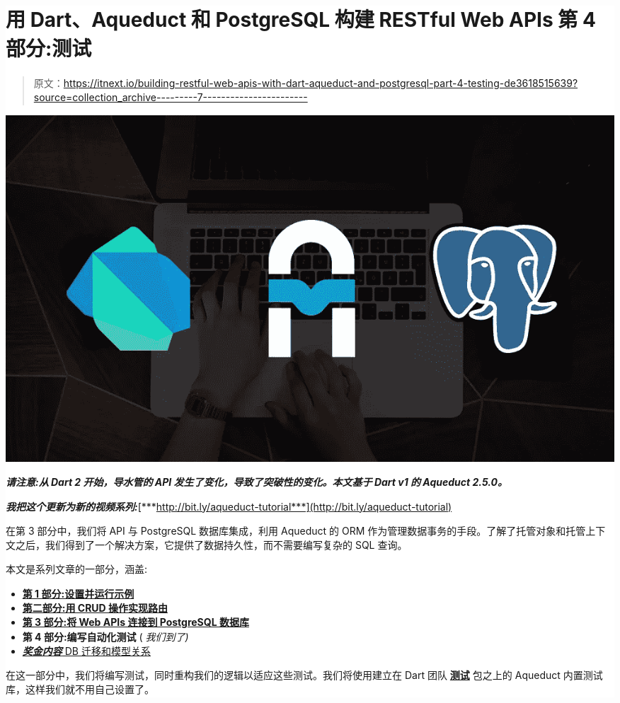 # 用 Dart、Aqueduct 和 PostgreSQL 构建 RESTful Web APIs 第 4 部分:测试

> 原文：<https://itnext.io/building-restful-web-apis-with-dart-aqueduct-and-postgresql-part-4-testing-de3618515639?source=collection_archive---------7----------------------->

![](img/06e8bbde0c96f1f6bf784142ca15afc5.png)

***请注意:从 Dart 2 开始，导水管的 API 发生了变化，导致了突破性的变化。本文基于 Dart v1 的 Aqueduct 2.5.0。***

***我把这个更新为新的视频系列:***[***http://bit.ly/aqueduct-tutorial***](http://bit.ly/aqueduct-tutorial)

在第 3 部分中，我们将 API 与 PostgreSQL 数据库集成，利用 Aqueduct 的 ORM 作为管理数据事务的手段。了解了托管对象和托管上下文之后，我们得到了一个解决方案，它提供了数据持久性，而不需要编写复杂的 SQL 查询。

本文是系列文章的一部分，涵盖:

*   [**第 1 部分:设置并运行示例**](/building-restful-web-apis-with-dart-aqueduct-and-postgresql-3cc9b931f777)
*   [**第二部分:用 CRUD 操作实现路由**](/building-restful-web-apis-with-dart-aqueduct-and-postgresql-part-2-routing-with-crud-operations-629fe58114fa)
*   [**第 3 部分:将 Web APIs 连接到 PostgreSQL 数据库**](/building-restful-web-apis-with-dart-aqueduct-and-postgresql-part-3-postgres-90ff70742675)
*   **第 4 部分:编写自动化测试** ( *我们到了)*
*   [***奖金内容*** DB 迁移和模型关系](/building-restful-web-apis-with-dart-aqueduct-and-postgresql-bonus-content-2fc086b7259a)

在这一部分中，我们将编写测试，同时重构我们的逻辑以适应这些测试。我们将使用建立在 Dart 团队 [**测试**](https://pub.dartlang.org/packages/test) 包之上的 Aqueduct 内置测试库，这样我们就不用自己设置了。
